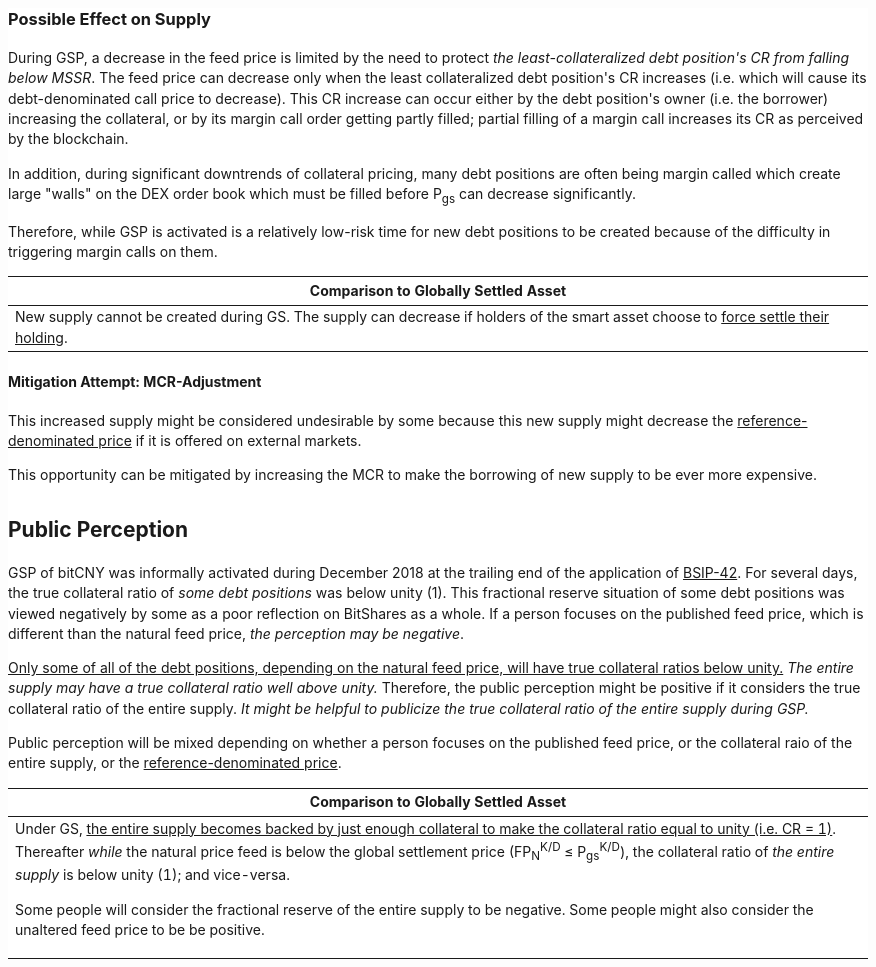 
### <div id="lower-risk-for-new-debt" /> Possible Effect on Supply

During GSP, a decrease in the feed price is limited by the need to protect _the least-collateralized debt position's CR from falling below MSSR_.  The feed price can decrease only when the least collateralized debt position's CR increases (i.e. which will cause its debt-denominated call price to decrease).  This CR increase can occur either by the debt position's owner (i.e. the borrower) increasing the collateral, or by its margin call order getting partly filled; partial filling of a margin call increases its CR as perceived by the blockchain.

In addition, during significant downtrends of collateral pricing, many debt positions are often being margin called which create large "walls" on the DEX order book which must be filled before P<sub>gs</sub> can decrease significantly.

Therefore, while GSP is activated is a relatively low-risk time for new debt positions to be created because of the difficulty in triggering margin calls on them.

|Comparison to Globally Settled Asset|
|-|
|New supply cannot be created during GS.  The supply can decrease if holders of the smart asset choose to [force settle their holding](#gs-force-settlement).|

#### <div id="mitigation-attempt-against-new-supply" /> Mitigation Attempt: MCR-Adjustment

This increased supply might be considered undesirable by some because this new supply might decrease the [reference-denominated price](#gsp-activated-reference-denominated-price) if it is offered on external markets.

This opportunity can be mitigated by increasing the MCR to make the borrowing of new supply to be ever more expensive.


## <div id="public-perception"/> Public Perception

GSP of bitCNY was informally activated during December 2018 at the trailing end of the application of [BSIP-42](https://github.com/bitshares/bsips/blob/master/bsip-0042.md).  For several days, the true collateral ratio of _some debt positions_ was below unity (1).  This fractional reserve situation of some debt positions was viewed negatively by some as a poor reflection on BitShares as a whole.  If a person focuses on the published feed price, which is different than the natural feed price, _the perception may be negative_.

[Only some of all of the debt positions, depending on the natural feed price, will have true collateral ratios below unity.](#collateral-ratio-under-gs)  _The entire supply may have a true collateral ratio well above unity._  Therefore, the public perception might be positive if it considers the true collateral ratio of the entire supply.  _It might be helpful to publicize the true collateral ratio of the entire supply during GSP._

Public perception will be mixed depending on whether a person focuses on the published feed price, or the collateral raio of the entire supply, or the [reference-denominated price](#gsp-activated-reference-denominated-price).

|Comparison to Globally Settled Asset|
|-|
|Under GS, [the entire supply becomes backed by just enough collateral to make the collateral ratio equal to unity (i.e. CR = 1)](#risk-to-old-borrowers-under-gs).  Thereafter _while_ the natural price feed is below the global settlement price (FP<sub>N</sub><sup>K/D</sup> &le; P<sub>gs</sub><sup>K/D</sup>), the collateral ratio of _the entire supply_ is below unity (1); and vice-versa.<p><p>Some people will consider the fractional reserve of the entire supply to be negative.  Some people might also consider the unaltered feed price to be be positive.|
